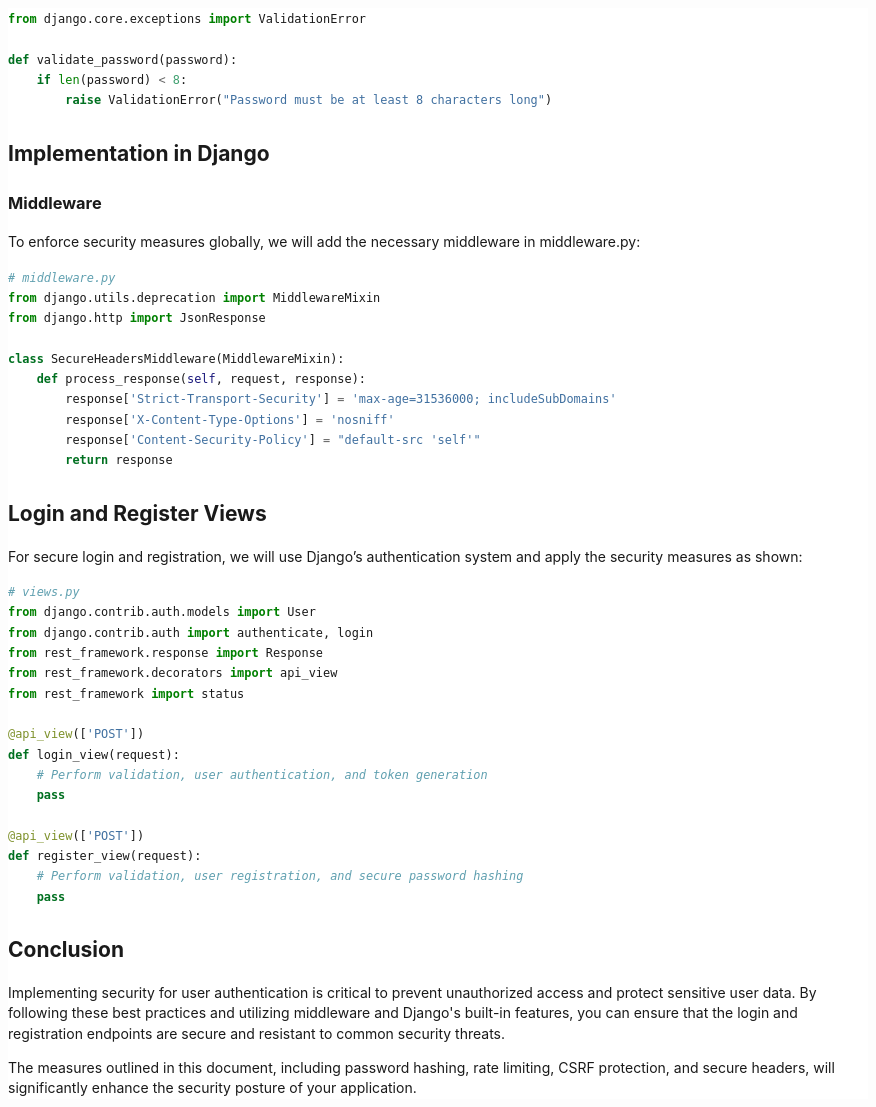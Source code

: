 ```python
from django.core.exceptions import ValidationError

def validate_password(password):
    if len(password) < 8:
        raise ValidationError("Password must be at least 8 characters long")
```
## Implementation in Django
### Middleware
To enforce security measures globally, we will add the necessary middleware in middleware.py:

```python
# middleware.py
from django.utils.deprecation import MiddlewareMixin
from django.http import JsonResponse

class SecureHeadersMiddleware(MiddlewareMixin):
    def process_response(self, request, response):
        response['Strict-Transport-Security'] = 'max-age=31536000; includeSubDomains'
        response['X-Content-Type-Options'] = 'nosniff'
        response['Content-Security-Policy'] = "default-src 'self'"
        return response
```
## Login and Register Views
For secure login and registration, we will use Django’s authentication system and apply the security measures as shown:

```python
# views.py
from django.contrib.auth.models import User
from django.contrib.auth import authenticate, login
from rest_framework.response import Response
from rest_framework.decorators import api_view
from rest_framework import status

@api_view(['POST'])
def login_view(request):
    # Perform validation, user authentication, and token generation
    pass

@api_view(['POST'])
def register_view(request):
    # Perform validation, user registration, and secure password hashing
    pass
```
## Conclusion
Implementing security for user authentication is critical to prevent unauthorized access and protect sensitive user data. By following these best practices and utilizing middleware and Django's built-in features, you can ensure that the login and registration endpoints are secure and resistant to common security threats.

The measures outlined in this document, including password hashing, rate limiting, CSRF protection, and secure headers, will significantly enhance the security posture of your application.
